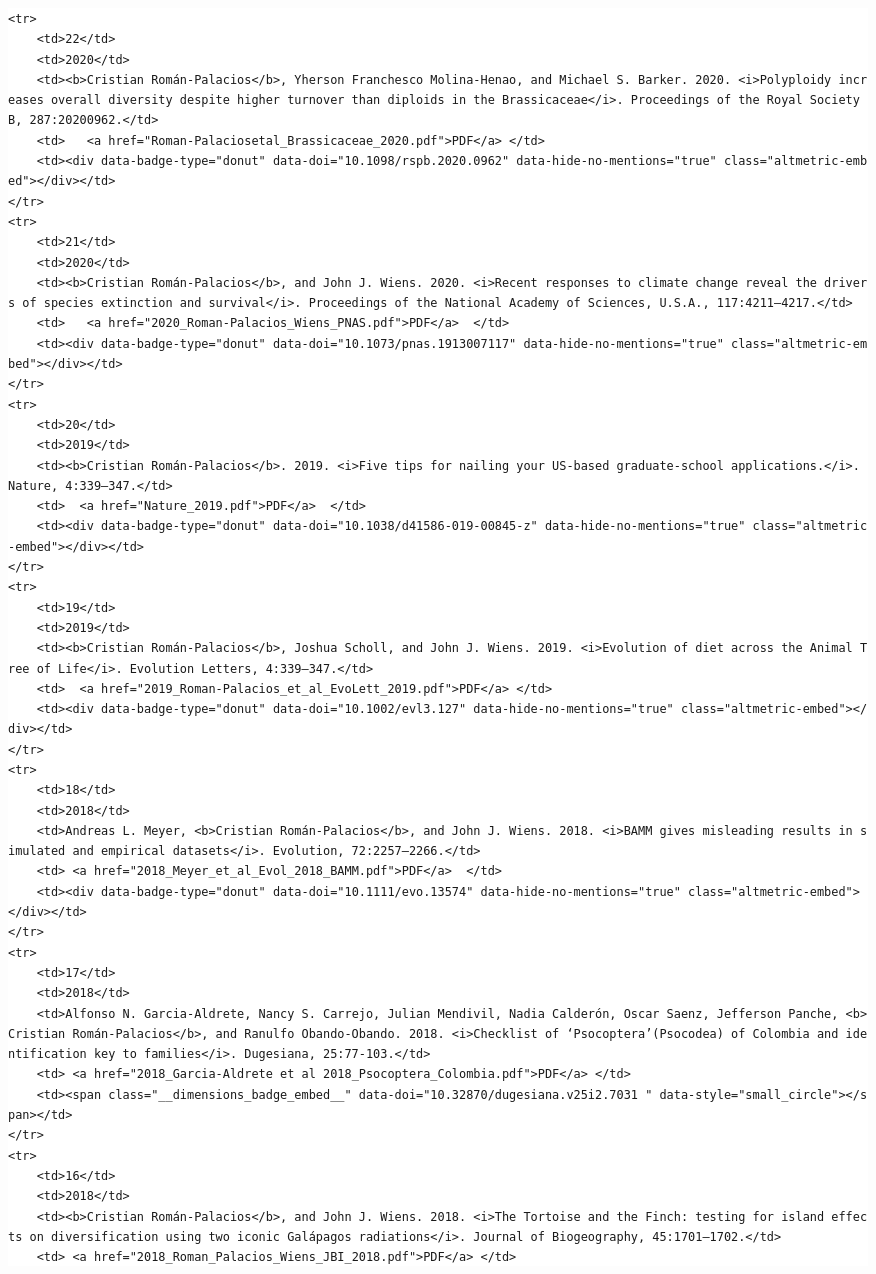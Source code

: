     <tr>
        <td>22</td>
        <td>2020</td>
        <td><b>Cristian Román-Palacios</b>, Yherson Franchesco Molina-Henao, and Michael S. Barker. 2020. <i>Polyploidy increases overall diversity despite higher turnover than diploids in the Brassicaceae</i>. Proceedings of the Royal Society B, 287:20200962.</td>
        <td>   <a href="Roman-Palaciosetal_Brassicaceae_2020.pdf">PDF</a> </td>
        <td><div data-badge-type="donut" data-doi="10.1098/rspb.2020.0962" data-hide-no-mentions="true" class="altmetric-embed"></div></td>
    </tr>
    <tr>
        <td>21</td>
        <td>2020</td>
        <td><b>Cristian Román-Palacios</b>, and John J. Wiens. 2020. <i>Recent responses to climate change reveal the drivers of species extinction and survival</i>. Proceedings of the National Academy of Sciences, U.S.A., 117:4211–4217.</td>
        <td>   <a href="2020_Roman-Palacios_Wiens_PNAS.pdf">PDF</a>  </td>
        <td><div data-badge-type="donut" data-doi="10.1073/pnas.1913007117" data-hide-no-mentions="true" class="altmetric-embed"></div></td>
    </tr>
    <tr>
        <td>20</td>
        <td>2019</td>
        <td><b>Cristian Román-Palacios</b>. 2019. <i>Five tips for nailing your US-based graduate-school applications.</i>. Nature, 4:339–347.</td>
        <td>  <a href="Nature_2019.pdf">PDF</a>  </td>
        <td><div data-badge-type="donut" data-doi="10.1038/d41586-019-00845-z" data-hide-no-mentions="true" class="altmetric-embed"></div></td>
    </tr>
    <tr>
        <td>19</td>
        <td>2019</td>
        <td><b>Cristian Román-Palacios</b>, Joshua Scholl, and John J. Wiens. 2019. <i>Evolution of diet across the Animal Tree of Life</i>. Evolution Letters, 4:339–347.</td>
        <td>  <a href="2019_Roman-Palacios_et_al_EvoLett_2019.pdf">PDF</a> </td>
        <td><div data-badge-type="donut" data-doi="10.1002/evl3.127" data-hide-no-mentions="true" class="altmetric-embed"></div></td>
    </tr>
    <tr>
        <td>18</td>
        <td>2018</td>
        <td>Andreas L. Meyer, <b>Cristian Román-Palacios</b>, and John J. Wiens. 2018. <i>BAMM gives misleading results in simulated and empirical datasets</i>. Evolution, 72:2257–2266.</td>
        <td> <a href="2018_Meyer_et_al_Evol_2018_BAMM.pdf">PDF</a>  </td>
        <td><div data-badge-type="donut" data-doi="10.1111/evo.13574" data-hide-no-mentions="true" class="altmetric-embed"></div></td>
    </tr>
    <tr>
        <td>17</td>
        <td>2018</td>
        <td>Alfonso N. Garcia-Aldrete, Nancy S. Carrejo, Julian Mendivil, Nadia Calderón, Oscar Saenz, Jefferson Panche, <b>Cristian Román-Palacios</b>, and Ranulfo Obando-Obando. 2018. <i>Checklist of ‘Psocoptera’(Psocodea) of Colombia and identification key to families</i>. Dugesiana, 25:77-103.</td>
        <td> <a href="2018_Garcia-Aldrete et al 2018_Psocoptera_Colombia.pdf">PDF</a> </td>
        <td><span class="__dimensions_badge_embed__" data-doi="10.32870/dugesiana.v25i2.7031 " data-style="small_circle"></span></td>
    </tr>
    <tr>
        <td>16</td>
        <td>2018</td>
        <td><b>Cristian Román-Palacios</b>, and John J. Wiens. 2018. <i>The Tortoise and the Finch: testing for island effects on diversification using two iconic Galápagos radiations</i>. Journal of Biogeography, 45:1701–1702.</td>
        <td> <a href="2018_Roman_Palacios_Wiens_JBI_2018.pdf">PDF</a> </td>